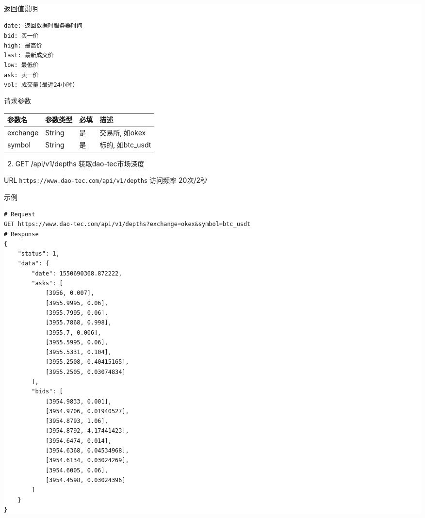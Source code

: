 返回值说明	

```
date: 返回数据时服务器时间
bid: 买一价
high: 最高价
last: 最新成交价
low: 最低价
ask: 卖一价
vol: 成交量(最近24小时)
```

请求参数	

|参数名|	参数类型|	必填|	描述|
| :-----    | :-----   | :-----    | :-----   |
|exchange|String|是|交易所, 如okex|
|symbol|String|是|标的, 如btc_usdt|

2. GET /api/v1/depths   获取dao-tec市场深度

URL `https://www.dao-tec.com/api/v1/depths`	访问频率 20次/2秒

示例	

```
# Request
GET https://www.dao-tec.com/api/v1/depths?exchange=okex&symbol=btc_usdt
# Response
{
    "status": 1, 
    "data": {
        "date": 1550690368.872222, 
        "asks": [
            [3956, 0.007], 
            [3955.9995, 0.06], 
            [3955.7995, 0.06], 
            [3955.7868, 0.998], 
            [3955.7, 0.006], 
            [3955.5995, 0.06], 
            [3955.5331, 0.104], 
            [3955.2508, 0.40415165], 
            [3955.2505, 0.03074834]
        ], 
        "bids": [
            [3954.9833, 0.001], 
            [3954.9706, 0.01940527], 
            [3954.8793, 1.06], 
            [3954.8792, 4.17441423], 
            [3954.6474, 0.014], 
            [3954.6368, 0.04534968], 
            [3954.6134, 0.03024269], 
            [3954.6005, 0.06], 
            [3954.4598, 0.03024396]
        ]
    }
}
```
